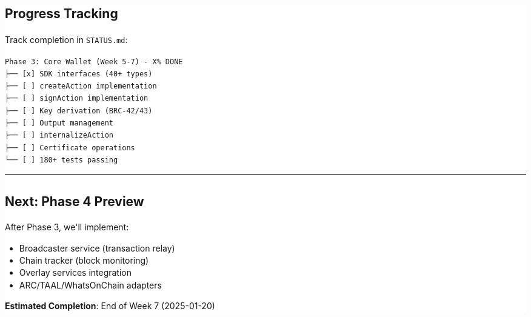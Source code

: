 
## Progress Tracking

Track completion in `STATUS.md`:
```
Phase 3: Core Wallet (Week 5-7) - X% DONE
├── [x] SDK interfaces (40+ types)
├── [ ] createAction implementation
├── [ ] signAction implementation  
├── [ ] Key derivation (BRC-42/43)
├── [ ] Output management
├── [ ] internalizeAction
├── [ ] Certificate operations
└── [ ] 180+ tests passing
```

---

## Next: Phase 4 Preview

After Phase 3, we'll implement:
- Broadcaster service (transaction relay)
- Chain tracker (block monitoring)
- Overlay services integration
- ARC/TAAL/WhatsOnChain adapters

**Estimated Completion**: End of Week 7 (2025-01-20)

